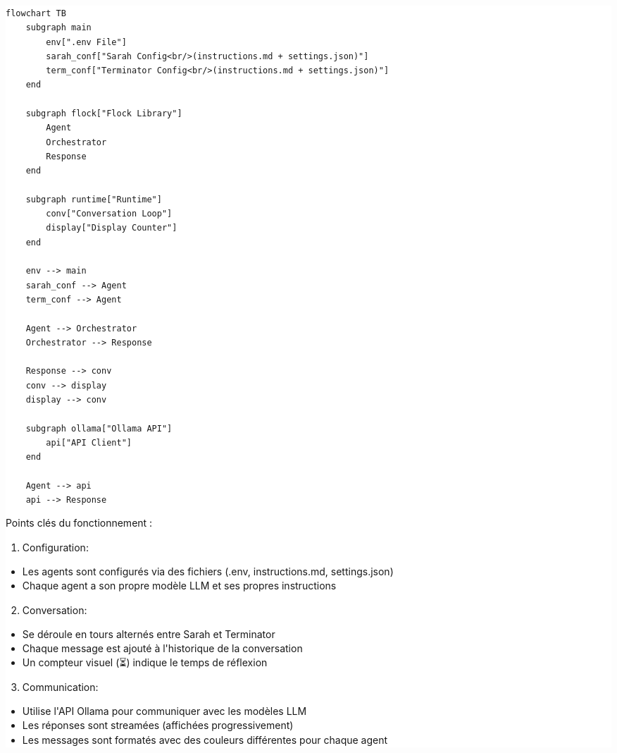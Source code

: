 

```mermaid
flowchart TB
    subgraph main
        env[".env File"]
        sarah_conf["Sarah Config<br/>(instructions.md + settings.json)"]
        term_conf["Terminator Config<br/>(instructions.md + settings.json)"]
    end

    subgraph flock["Flock Library"]
        Agent
        Orchestrator
        Response
    end

    subgraph runtime["Runtime"]
        conv["Conversation Loop"]
        display["Display Counter"]
    end

    env --> main
    sarah_conf --> Agent
    term_conf --> Agent
    
    Agent --> Orchestrator
    Orchestrator --> Response
    
    Response --> conv
    conv --> display
    display --> conv

    subgraph ollama["Ollama API"]
        api["API Client"]
    end

    Agent --> api
    api --> Response

```

Points clés du fonctionnement :

1. Configuration:
- Les agents sont configurés via des fichiers (.env, instructions.md, settings.json)
- Chaque agent a son propre modèle LLM et ses propres instructions

2. Conversation:
- Se déroule en tours alternés entre Sarah et Terminator
- Chaque message est ajouté à l'historique de la conversation
- Un compteur visuel (⏳) indique le temps de réflexion

3. Communication:
- Utilise l'API Ollama pour communiquer avec les modèles LLM
- Les réponses sont streamées (affichées progressivement)
- Les messages sont formatés avec des couleurs différentes pour chaque agent
